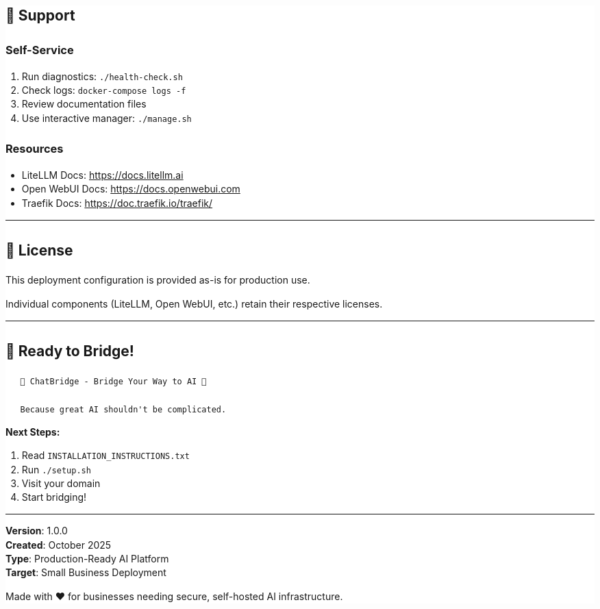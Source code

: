 
## 🤝 Support

### Self-Service
1. Run diagnostics: `./health-check.sh`
2. Check logs: `docker-compose logs -f`
3. Review documentation files
4. Use interactive manager: `./manage.sh`

### Resources
- LiteLLM Docs: https://docs.litellm.ai
- Open WebUI Docs: https://docs.openwebui.com
- Traefik Docs: https://doc.traefik.io/traefik/

---

## 📄 License

This deployment configuration is provided as-is for production use.

Individual components (LiteLLM, Open WebUI, etc.) retain their respective licenses.

---

## 🎉 Ready to Bridge!

```
   🌉 ChatBridge - Bridge Your Way to AI 🌉

   Because great AI shouldn't be complicated.
```

**Next Steps:**
1. Read `INSTALLATION_INSTRUCTIONS.txt`
2. Run `./setup.sh`
3. Visit your domain
4. Start bridging!

---

**Version**: 1.0.0  
**Created**: October 2025  
**Type**: Production-Ready AI Platform  
**Target**: Small Business Deployment  

Made with ❤️ for businesses needing secure, self-hosted AI infrastructure.

